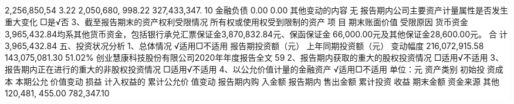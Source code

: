 2,256,850,54
3.22
2,050,680,
998.22
327,433,347.
10
金融负债
0.00
0.00
其他变动的内容
无
报告期内公司主要资产计量属性是否发生重大变化
□是√否
3、截至报告期末的资产权利受限情况
所有权或使用权受到限制的资产
项
目
期末账面价值
受限原因
货币资金
3,965,432.84均系其他货币资金，包括银行承兑汇票保证金3,870,832.84元、保函保证金
66,000.00元及其他保证金28,600.00元。
合
计
3,965,432.84
五、投资状况分析
1、总体情况
√适用□不适用
报告期投资额（元）
上年同期投资额（元）
变动幅度
216,072,915.58
143,075,081.30
51.02%
创业慧康科技股份有限公司2020年年度报告全文
59
2、报告期内获取的重大的股权投资情况
□适用√不适用
3、报告期内正在进行的重大的非股权投资情况
□适用√不适用
4、以公允价值计量的金融资产
√适用□不适用
单位：元
资产类别
初始投
资成本
本期公允
价值变动
损益
计入权益的
累计公允价
值变动
报告期内购
入金额
报告期内
售出金额
累计投资
收益
期末金额
资金来源
其他
120,481,
455.00
782,347.10